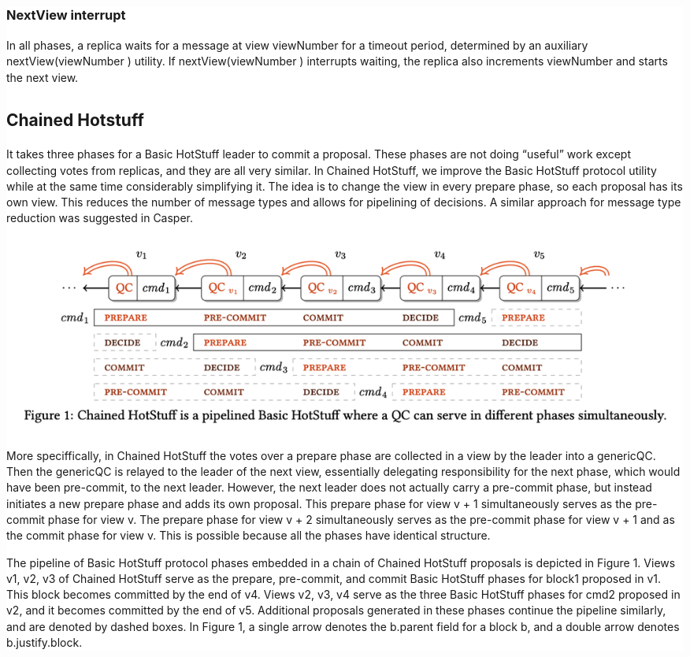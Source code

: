 ### NextView interrupt 
In all phases, a replica waits for a message at view viewNumber for a timeout period,
determined by an auxiliary nextView(viewNumber ) utility. If nextView(viewNumber ) interrupts waiting, the
replica also increments viewNumber and starts the next view.

## Chained Hotstuff
It takes three phases for a Basic HotStuff leader to commit a proposal. These phases are not doing “useful” work
except collecting votes from replicas, and they are all very similar. In Chained HotStuff, we improve the Basic
HotStuff protocol utility while at the same time considerably simplifying it. The idea is to change the view in every
prepare phase, so each proposal has its own view. This reduces the number of message types and allows for pipelining
of decisions. A similar approach for message type reduction was suggested in Casper.

![alt-text](assets/chained.png)

More speciffically, in Chained HotStuff the votes over a prepare phase are collected in a view by the leader into a
genericQC. Then the genericQC is relayed to the leader of the next view, essentially delegating responsibility for
the next phase, which would have been pre-commit, to the next leader. However, the next leader does not actually
carry a pre-commit phase, but instead initiates a new prepare phase and adds its own proposal. This prepare
phase for view v + 1 simultaneously serves as the pre-commit phase for view v. The prepare phase for view v + 2
simultaneously serves as the pre-commit phase for view v + 1 and as the commit phase for view v. This is possible
because all the phases have identical structure.

The pipeline of Basic HotStuff protocol phases embedded in a chain of Chained HotStuff proposals is depicted in
Figure 1. Views v1, v2, v3 of Chained HotStuff serve as the prepare, pre-commit, and commit Basic HotStuff phases
for block1 proposed in v1. This block becomes committed by the end of v4. Views v2, v3, v4 serve as the three
Basic HotStuff phases for cmd2 proposed in v2, and it becomes committed by the end of v5. Additional proposals
generated in these phases continue the pipeline similarly, and are denoted by dashed boxes. In Figure 1, a single
arrow denotes the b.parent field for a block b, and a double arrow denotes b.justify.block.
